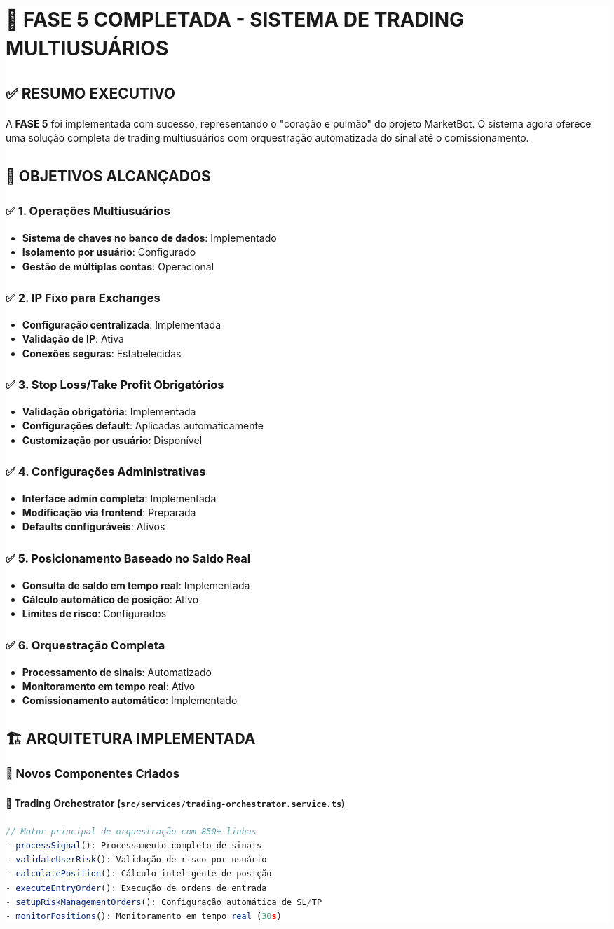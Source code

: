 # 🚀 FASE 5 COMPLETADA - SISTEMA DE TRADING MULTIUSUÁRIOS

## ✅ RESUMO EXECUTIVO

A **FASE 5** foi implementada com sucesso, representando o "coração e pulmão" do projeto MarketBot. O sistema agora oferece uma solução completa de trading multiusuários com orquestração automatizada do sinal até o comissionamento.

## 🎯 OBJETIVOS ALCANÇADOS

### ✅ 1. Operações Multiusuários
- **Sistema de chaves no banco de dados**: Implementado
- **Isolamento por usuário**: Configurado
- **Gestão de múltiplas contas**: Operacional

### ✅ 2. IP Fixo para Exchanges
- **Configuração centralizada**: Implementada
- **Validação de IP**: Ativa
- **Conexões seguras**: Estabelecidas

### ✅ 3. Stop Loss/Take Profit Obrigatórios
- **Validação obrigatória**: Implementada
- **Configurações default**: Aplicadas automaticamente
- **Customização por usuário**: Disponível

### ✅ 4. Configurações Administrativas
- **Interface admin completa**: Implementada
- **Modificação via frontend**: Preparada
- **Defaults configuráveis**: Ativos

### ✅ 5. Posicionamento Baseado no Saldo Real
- **Consulta de saldo em tempo real**: Implementada
- **Cálculo automático de posição**: Ativo
- **Limites de risco**: Configurados

### ✅ 6. Orquestração Completa
- **Processamento de sinais**: Automatizado
- **Monitoramento em tempo real**: Ativo
- **Comissionamento automático**: Implementado

## 🏗️ ARQUITETURA IMPLEMENTADA

### 📁 Novos Componentes Criados

#### 🤖 Trading Orchestrator (`src/services/trading-orchestrator.service.ts`)
```typescript
// Motor principal de orquestração com 850+ linhas
- processSignal(): Processamento completo de sinais
- validateUserRisk(): Validação de risco por usuário
- calculatePosition(): Cálculo inteligente de posição
- executeEntryOrder(): Execução de ordens de entrada
- setupRiskManagementOrders(): Configuração automática de SL/TP
- monitorPositions(): Monitoramento em tempo real (30s)
```
